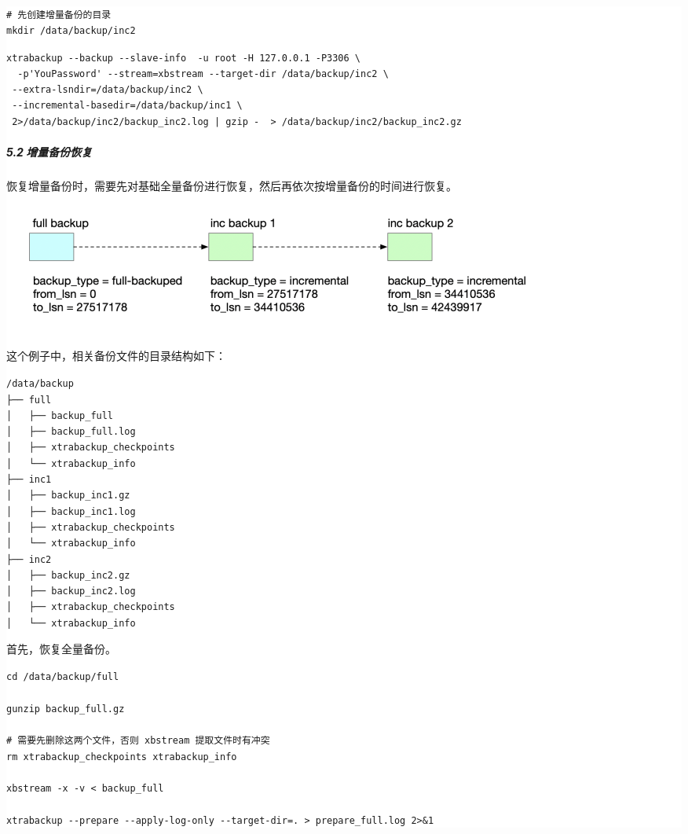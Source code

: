 ```
# 先创建增量备份的目录
mkdir /data/backup/inc2
```

```
xtrabackup --backup --slave-info  -u root -H 127.0.0.1 -P3306 \
  -p'YouPassword' --stream=xbstream --target-dir /data/backup/inc2 \
 --extra-lsndir=/data/backup/inc2 \
 --incremental-basedir=/data/backup/inc1 \
 2>/data/backup/inc2/backup_inc2.log | gzip -  > /data/backup/inc2/backup_inc2.gz
```

##### 5.2 增量备份恢复

恢复增量备份时，需要先对基础全量备份进行恢复，然后再依次按增量备份的时间进行恢复。

![](图片\增量备份恢复.png)

这个例子中，相关备份文件的目录结构如下：

```
/data/backup
├── full
│   ├── backup_full
│   ├── backup_full.log
│   ├── xtrabackup_checkpoints
│   └── xtrabackup_info
├── inc1
│   ├── backup_inc1.gz
│   ├── backup_inc1.log
│   ├── xtrabackup_checkpoints
│   └── xtrabackup_info
├── inc2
│   ├── backup_inc2.gz
│   ├── backup_inc2.log
│   ├── xtrabackup_checkpoints
│   └── xtrabackup_info
```

首先，恢复全量备份。

```
cd /data/backup/full

gunzip backup_full.gz

# 需要先删除这两个文件，否则 xbstream 提取文件时有冲突
rm xtrabackup_checkpoints xtrabackup_info

xbstream -x -v < backup_full

xtrabackup --prepare --apply-log-only --target-dir=. > prepare_full.log 2>&1
```
